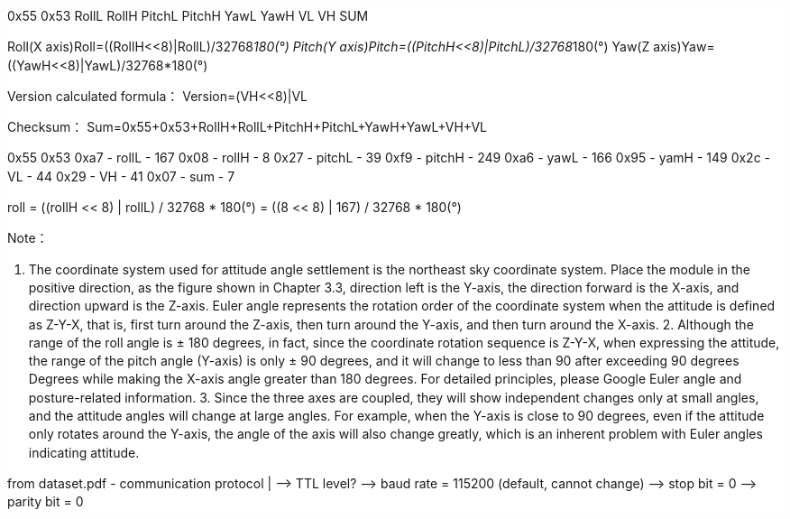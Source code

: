 
0x55 0x53 RollL RollH PitchL PitchH YawL YawH VL VH SUM

Roll(X axis)Roll=((RollH<<8)|RollL)/32768*180(°)
Pitch(Y axis)Pitch=((PitchH<<8)|PitchL)/32768*180(°)
Yaw(Z axis)Yaw=((YawH<<8)|YawL)/32768*180(°)

Version calculated formula：
Version=(VH<<8)|VL

Checksum：
Sum=0x55+0x53+RollH+RollL+PitchH+PitchL+YawH+YawL+VH+VL

0x55 
0x53
0xa7 - rollL - 167
0x08 - rollH - 8
0x27 - pitchL - 39
0xf9 - pitchH - 249
0xa6 - yawL - 166
0x95 - yamH - 149
0x2c - VL - 44
0x29 - VH - 41
0x07 - sum - 7


roll = ((rollH << 8) | rollL) / 32768 * 180(°)
     = ((8 << 8) | 167) / 32768 * 180(°)


Note：
1. The coordinate system used for attitude angle settlement is the
northeast sky coordinate system. Place the module in the positive
direction, as the figure shown in Chapter 3.3, direction left is the Y-axis, the direction forward is the X-axis, and direction upward is the Z-axis. Euler angle represents the rotation order of the coordinate system when
the attitude is defined as Z-Y-X, that is, first turn around the Z-axis, then
turn around the Y-axis, and then turn around the X-axis. 2. Although the range of the roll angle is ± 180 degrees, in fact, since the
coordinate rotation sequence is Z-Y-X, when expressing the attitude, the
range of the pitch angle (Y-axis) is only ± 90 degrees, and it will change
to less than 90 after exceeding 90 degrees Degrees while making the
X-axis angle greater than 180 degrees. For detailed principles, please
Google Euler angle and posture-related information. 3. Since the three axes are coupled, they will show independent changes
only at small angles, and the attitude angles will change at large angles. For example, when the Y-axis is close to 90 degrees, even if the attitude
only rotates around the Y-axis, the angle of the axis will also change
greatly, which is an inherent problem with Euler angles indicating
attitude.








from dataset.pdf - communication protocol
|
--> TTL level?
--> baud rate = 115200 (default, cannot change)
--> stop bit = 0
--> parity bit = 0
